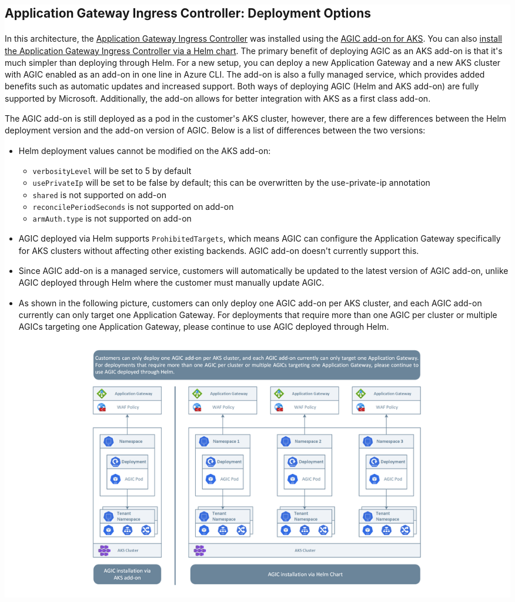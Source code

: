 ## Application Gateway Ingress Controller: Deployment Options ##

In this architecture, the [Application Gateway Ingress Controller](https://azure.github.io/application-gateway-kubernetes-ingress/) was installed using the [AGIC add-on for AKS](https://docs.microsoft.com/en-us/azure/application-gateway/tutorial-ingress-controller-add-on-new). You can also [install the Application Gateway Ingress Controller via a Helm chart](https://docs.microsoft.com/en-us/azure/application-gateway/ingress-controller-install-existing#multi-cluster--shared-application-gateway). The primary benefit of deploying AGIC as an AKS add-on is that it's much simpler than deploying through Helm. For a new setup, you can deploy a new Application Gateway and a new AKS cluster with AGIC enabled as an add-on in one line in Azure CLI. The add-on is also a fully managed service, which provides added benefits such as automatic updates and increased support. Both ways of deploying AGIC (Helm and AKS add-on) are fully supported by Microsoft. Additionally, the add-on allows for better integration with AKS as a first class add-on.

The AGIC add-on is still deployed as a pod in the customer's AKS cluster, however, there are a few differences between the Helm deployment version and the add-on version of AGIC. Below is a list of differences between the two versions:

- Helm deployment values cannot be modified on the AKS add-on:

  - `verbosityLevel` will be set to 5 by default
  - `usePrivateIp` will be set to be false by default; this can be overwritten by the use-private-ip annotation
  - `shared` is not supported on add-on
  - `reconcilePeriodSeconds` is not supported on add-on
  - `armAuth.type` is not supported on add-on

- AGIC deployed via Helm supports `ProhibitedTargets`, which means AGIC can configure the Application Gateway specifically for AKS clusters without affecting other existing backends. AGIC add-on doesn't currently support this.
- Since AGIC add-on is a managed service, customers will automatically be updated to the latest version of AGIC add-on, unlike AGIC deployed through Helm where the customer must manually update AGIC.
- As shown in the following picture, customers can only deploy one AGIC add-on per AKS cluster, and each AGIC add-on currently can only target one Application Gateway. For deployments that require more than one AGIC per cluster or multiple AGICs targeting one Application Gateway, please continue to use AGIC deployed through Helm.

![setup](images/setup.png)
